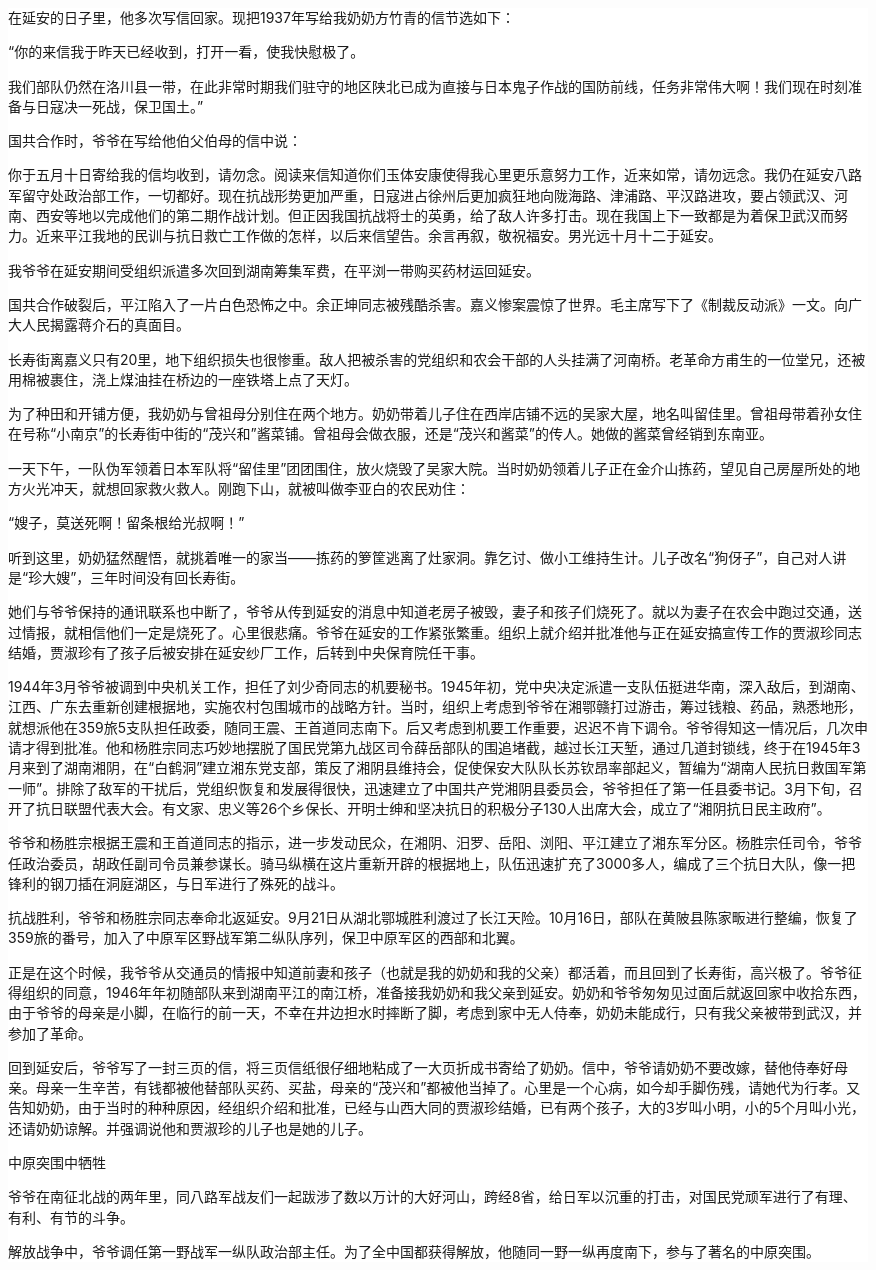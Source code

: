 在延安的日子里，他多次写信回家。现把1937年写给我奶奶方竹青的信节选如下：

“你的来信我于昨天已经收到，打开一看，使我快慰极了。

我们部队仍然在洛川县一带，在此非常时期我们驻守的地区陕北已成为直接与日本鬼子作战的国防前线，任务非常伟大啊！我们现在时刻准备与日寇决一死战，保卫国土。”

国共合作时，爷爷在写给他伯父伯母的信中说：


你于五月十日寄给我的信均收到，请勿念。阅读来信知道你们玉体安康使得我心里更乐意努力工作，近来如常，请勿远念。我仍在延安八路军留守处政治部工作，一切都好。现在抗战形势更加严重，日寇进占徐州后更加疯狂地向陇海路、津浦路、平汉路进攻，要占领武汉、河南、西安等地以完成他们的第二期作战计划。但正因我国抗战将士的英勇，给了敌人许多打击。现在我国上下一致都是为着保卫武汉而努力。近来平江我地的民训与抗日救亡工作做的怎样，以后来信望告。余言再叙，敬祝福安。男光远十月十二于延安。

我爷爷在延安期间受组织派遣多次回到湖南筹集军费，在平浏一带购买药材运回延安。

国共合作破裂后，平江陷入了一片白色恐怖之中。余正坤同志被残酷杀害。嘉义惨案震惊了世界。毛主席写下了《制裁反动派》一文。向广大人民揭露蒋介石的真面目。


长寿街离嘉义只有20里，地下组织损失也很惨重。敌人把被杀害的党组织和农会干部的人头挂满了河南桥。老革命方甫生的一位堂兄，还被用棉被裹住，浇上煤油挂在桥边的一座铁塔上点了天灯。


为了种田和开铺方便，我奶奶与曾祖母分别住在两个地方。奶奶带着儿子住在西岸店铺不远的吴家大屋，地名叫留佳里。曾祖母带着孙女住在号称“小南京”的长寿街中街的“茂兴和”酱菜铺。曾祖母会做衣服，还是“茂兴和酱菜”的传人。她做的酱菜曾经销到东南亚。


一天下午，一队伪军领着日本军队将“留佳里”团团围住，放火烧毁了吴家大院。当时奶奶领着儿子正在金介山拣药，望见自己房屋所处的地方火光冲天，就想回家救火救人。刚跑下山，就被叫做李亚白的农民劝住：

“嫂子，莫送死啊！留条根给光叔啊！”


听到这里，奶奶猛然醒悟，就挑着唯一的家当——拣药的箩筐逃离了灶家洞。靠乞讨、做小工维持生计。儿子改名“狗伢子”，自己对人讲是“珍大嫂”，三年时间没有回长寿街。


她们与爷爷保持的通讯联系也中断了，爷爷从传到延安的消息中知道老房子被毁，妻子和孩子们烧死了。就以为妻子在农会中跑过交通，送过情报，就相信他们一定是烧死了。心里很悲痛。爷爷在延安的工作紧张繁重。组织上就介绍并批准他与正在延安搞宣传工作的贾淑珍同志结婚，贾淑珍有了孩子后被安排在延安纱厂工作，后转到中央保育院任干事。


1944年3月爷爷被调到中央机关工作，担任了刘少奇同志的机要秘书。1945年初，党中央决定派遣一支队伍挺进华南，深入敌后，到湖南、江西、广东去重新创建根据地，实施农村包围城市的战略方针。当时，组织上考虑到爷爷在湘鄂赣打过游击，筹过钱粮、药品，熟悉地形，就想派他在359旅5支队担任政委，随同王震、王首道同志南下。后又考虑到机要工作重要，迟迟不肯下调令。爷爷得知这一情况后，几次申请才得到批准。他和杨胜宗同志巧妙地摆脱了国民党第九战区司令薛岳部队的围追堵截，越过长江天堑，通过几道封锁线，终于在1945年3月来到了湖南湘阴，在“白鹤洞”建立湘东党支部，策反了湘阴县维持会，促使保安大队队长苏钦昂率部起义，暂编为“湖南人民抗日救国军第一师”。排除了敌军的干扰后，党组织恢复和发展得很快，迅速建立了中国共产党湘阴县委员会，爷爷担任了第一任县委书记。3月下旬，召开了抗日联盟代表大会。有文家、忠义等26个乡保长、开明士绅和坚决抗日的积极分子130人出席大会，成立了“湘阴抗日民主政府”。


爷爷和杨胜宗根据王震和王首道同志的指示，进一步发动民众，在湘阴、汨罗、岳阳、浏阳、平江建立了湘东军分区。杨胜宗任司令，爷爷任政治委员，胡政任副司令员兼参谋长。骑马纵横在这片重新开辟的根据地上，队伍迅速扩充了3000多人，编成了三个抗日大队，像一把锋利的钢刀插在洞庭湖区，与日军进行了殊死的战斗。


抗战胜利，爷爷和杨胜宗同志奉命北返延安。9月21日从湖北鄂城胜利渡过了长江天险。10月16日，部队在黄陂县陈家畈进行整编，恢复了359旅的番号，加入了中原军区野战军第二纵队序列，保卫中原军区的西部和北翼。


正是在这个时候，我爷爷从交通员的情报中知道前妻和孩子（也就是我的奶奶和我的父亲）都活着，而且回到了长寿街，高兴极了。爷爷征得组织的同意，1946年年初随部队来到湖南平江的南江桥，准备接我奶奶和我父亲到延安。奶奶和爷爷匆匆见过面后就返回家中收拾东西，由于爷爷的母亲是小脚，在临行的前一天，不幸在井边担水时摔断了脚，考虑到家中无人侍奉，奶奶未能成行，只有我父亲被带到武汉，并参加了革命。


回到延安后，爷爷写了一封三页的信，将三页信纸很仔细地粘成了一大页折成书寄给了奶奶。信中，爷爷请奶奶不要改嫁，替他侍奉好母亲。母亲一生辛苦，有钱都被他替部队买药、买盐，母亲的“茂兴和”都被他当掉了。心里是一个心病，如今却手脚伤残，请她代为行孝。又告知奶奶，由于当时的种种原因，经组织介绍和批准，已经与山西大同的贾淑珍结婚，已有两个孩子，大的3岁叫小明，小的5个月叫小光，还请奶奶谅解。并强调说他和贾淑珍的儿子也是她的儿子。

中原突围中牺牲

爷爷在南征北战的两年里，同八路军战友们一起跋涉了数以万计的大好河山，跨经8省，给日军以沉重的打击，对国民党顽军进行了有理、有利、有节的斗争。

解放战争中，爷爷调任第一野战军一纵队政治部主任。为了全中国都获得解放，他随同一野一纵再度南下，参与了著名的中原突围。
